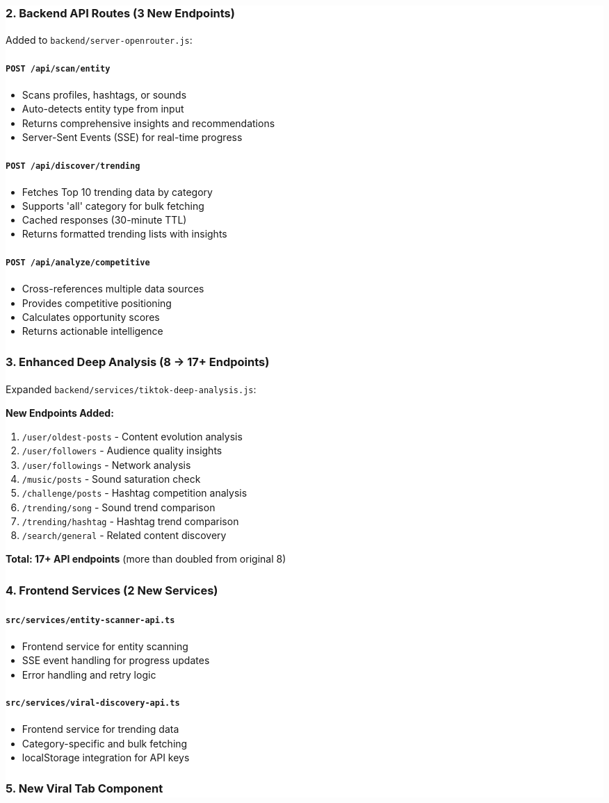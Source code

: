 ### 2. Backend API Routes (3 New Endpoints)

Added to `backend/server-openrouter.js`:

#### `POST /api/scan/entity`
- Scans profiles, hashtags, or sounds
- Auto-detects entity type from input
- Returns comprehensive insights and recommendations
- Server-Sent Events (SSE) for real-time progress

#### `POST /api/discover/trending`
- Fetches Top 10 trending data by category
- Supports 'all' category for bulk fetching
- Cached responses (30-minute TTL)
- Returns formatted trending lists with insights

#### `POST /api/analyze/competitive`
- Cross-references multiple data sources
- Provides competitive positioning
- Calculates opportunity scores
- Returns actionable intelligence

### 3. Enhanced Deep Analysis (8 → 17+ Endpoints)

Expanded `backend/services/tiktok-deep-analysis.js`:

**New Endpoints Added:**
1. `/user/oldest-posts` - Content evolution analysis
2. `/user/followers` - Audience quality insights
3. `/user/followings` - Network analysis
4. `/music/posts` - Sound saturation check
5. `/challenge/posts` - Hashtag competition analysis
6. `/trending/song` - Sound trend comparison
7. `/trending/hashtag` - Hashtag trend comparison
8. `/search/general` - Related content discovery

**Total: 17+ API endpoints** (more than doubled from original 8)

### 4. Frontend Services (2 New Services)

#### `src/services/entity-scanner-api.ts`
- Frontend service for entity scanning
- SSE event handling for progress updates
- Error handling and retry logic

#### `src/services/viral-discovery-api.ts`
- Frontend service for trending data
- Category-specific and bulk fetching
- localStorage integration for API keys

### 5. New Viral Tab Component
